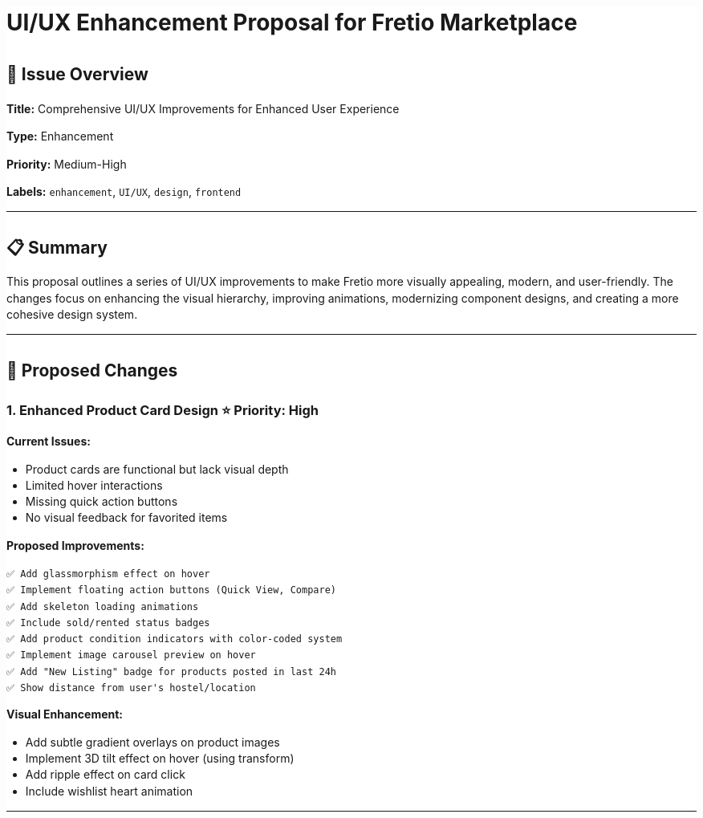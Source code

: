 # UI/UX Enhancement Proposal for Fretio Marketplace

## 🎨 Issue Overview

**Title:** Comprehensive UI/UX Improvements for Enhanced User Experience

**Type:** Enhancement

**Priority:** Medium-High

**Labels:** `enhancement`, `UI/UX`, `design`, `frontend`

---

## 📋 Summary

This proposal outlines a series of UI/UX improvements to make Fretio more visually appealing, modern, and user-friendly. The changes focus on enhancing the visual hierarchy, improving animations, modernizing component designs, and creating a more cohesive design system.

---

## 🎯 Proposed Changes

### 1. **Enhanced Product Card Design** ⭐ Priority: High

**Current Issues:**
- Product cards are functional but lack visual depth
- Limited hover interactions
- Missing quick action buttons
- No visual feedback for favorited items

**Proposed Improvements:**
```
✅ Add glassmorphism effect on hover
✅ Implement floating action buttons (Quick View, Compare)
✅ Add skeleton loading animations
✅ Include sold/rented status badges
✅ Add product condition indicators with color-coded system
✅ Implement image carousel preview on hover
✅ Add "New Listing" badge for products posted in last 24h
✅ Show distance from user's hostel/location
```

**Visual Enhancement:**
- Add subtle gradient overlays on product images
- Implement 3D tilt effect on hover (using transform)
- Add ripple effect on card click
- Include wishlist heart animation

---
